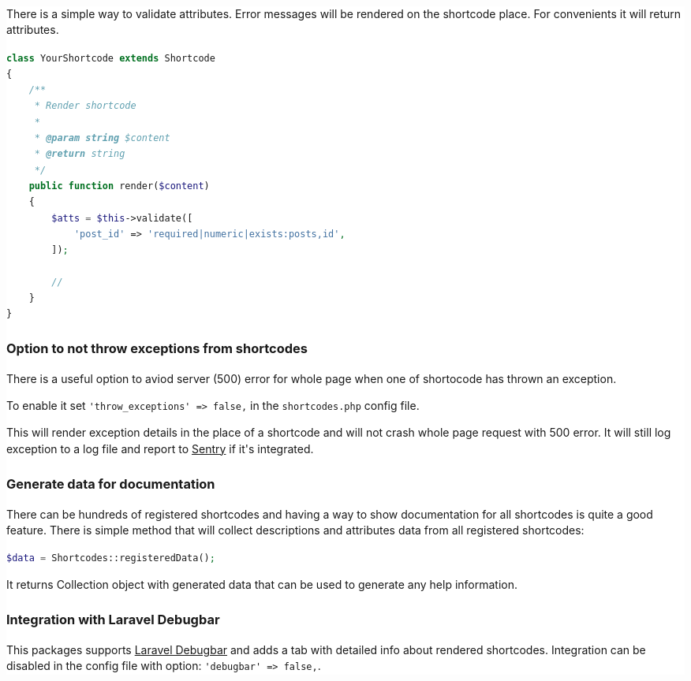 There is a simple way to validate attributes.
Error messages will be rendered on the shortcode place.
For convenients it will return attributes.

```php
class YourShortcode extends Shortcode
{
    /**
     * Render shortcode
     *
     * @param string $content
     * @return string
     */
    public function render($content)
    {
        $atts = $this->validate([
            'post_id' => 'required|numeric|exists:posts,id', 
        ]);
    
        //
    }
}
```

### Option to not throw exceptions from shortcodes

There is a useful option to aviod server (500) error for whole page when one of shortocode has thrown an exception.

To enable it set `'throw_exceptions' => false,` in the `shortcodes.php` config file. 

This will render exception details in the place of a shortcode and will not crash whole page request with 500 error.
It will still log exception to a log file and report to [Sentry](https://sentry.io/) if it's integrated.


### Generate data for documentation

There can be hundreds of registered shortcodes and having a way to show documentation for all 
shortcodes is quite a good feature. There is simple method that will collect descriptions and attributes data
from all registered shortcodes:
```php
$data = Shortcodes::registeredData();
```
It returns Collection object with generated data that can be used to generate any help information.


### Integration with Laravel Debugbar

This packages supports [Laravel Debugbar](https://github.com/barryvdh/laravel-debugbar) 
and adds a tab with detailed info about rendered shortcodes. 
Integration can be disabled in the config file with option: `'debugbar' => false,`.
